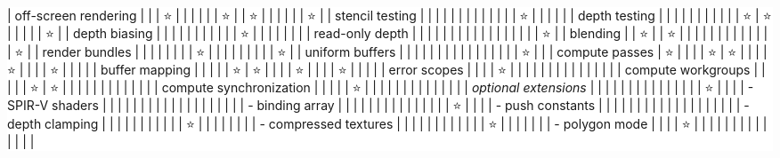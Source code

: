 | off-screen rendering         |        |           | :star:              |        |                       |                  |        |           | :star:            |                  | :star: |        |                   |                 |                |                | :star: |
| stencil testing              |        |           |                     |        |                       |                  |        |           |                   |                  |        |        | :star:            |                 |                |                |        |
| depth testing                |        |           |                     |        |                       |                  |        |           |                   |                  | :star: | :star: |                   |                 |                |                | :star: |
| depth biasing                |        |           |                     |        |                       |                  |        |           |                   |                  | :star: |        |                   |                 |                |                |        |
| read-only depth              |        |           |                     |        |                       |                  |        |           |                   |                  |        |        |                   |                 |                |                | :star: |
| blending                     |        | :star:    |                     | :star: |                       |                  |        |           |                   |                  |        |        |                   |                 |                |                | :star: |
| render bundles               |        |           |                     |        |                       |                  |        | :star:    |                   |                  |        |        |                   |                 |                |                | :star: |
| uniform buffers              |        |           |                     |        |                       |                  |        |           |                   |                  |        |        |                   |                 |                | :star:         |        |
| compute passes               | :star: |           |                     |        | :star:                | :star:           |        |           |                   | :star:           |        |        |                   | :star:          |                |                |        |
| buffer mapping               |        |           |                     |        | :star:                | :star:           |        |           |                   | :star:           |        |        |                   | :star:          |                |                |        |
| error scopes                 |        |           |                     | :star: |                       |                  |        |           |                   |                  |        |        |                   |                 |                |                |        |
| compute workgroups           |        |           |                     |        | :star:                | :star:           |        |           |                   |                  |        |        |                   |                 |                |                |        |
| compute synchronization      |        |           |                     |        | :star:                |                  |        |           |                   |                  |        |        |                   |                 |                |                |        |
| _optional extensions_        |        |           |                     |        |                       |                  |        |           |                   |                  |        |        |                   |                 | :star:         |                |        |
| - SPIR-V shaders             |        |           |                     |        |                       |                  |        |           |                   |                  |        |        |                   |                 |                |                |        |
| - binding array              |        |           |                     |        |                       |                  |        |           |                   |                  |        |        |                   |                 | :star:         |                |        |
| - push constants             |        |           |                     |        |                       |                  |        |           |                   |                  |        |        |                   |                 |                |                |        |
| - depth clamping             |        |           |                     |        |                       |                  |        |           |                   |                  | :star: |        |                   |                 |                |                |        |
| - compressed textures        |        |           |                     |        |                       |                  |        |           |                   |                  |        | :star: |                   |                 |                |                |        |
| - polygon mode               |        |           |                     | :star: |                       |                  |        |           |                   |                  |        |        |                   |                 |                |                |        |